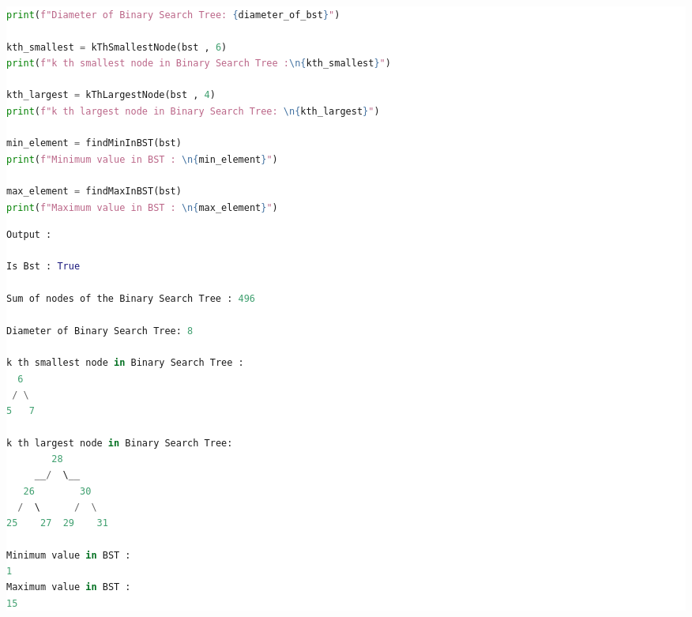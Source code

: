 ```python
print(f"Diameter of Binary Search Tree: {diameter_of_bst}")

kth_smallest = kThSmallestNode(bst , 6)
print(f"k th smallest node in Binary Search Tree :\n{kth_smallest}")

kth_largest = kThLargestNode(bst , 4)
print(f"k th largest node in Binary Search Tree: \n{kth_largest}")

min_element = findMinInBST(bst)
print(f"Minimum value in BST : \n{min_element}")

max_element = findMaxInBST(bst)
print(f"Maximum value in BST : \n{max_element}")
```

```python
Output :

Is Bst : True

Sum of nodes of the Binary Search Tree : 496

Diameter of Binary Search Tree: 8

k th smallest node in Binary Search Tree :
  6
 / \
5   7

k th largest node in Binary Search Tree:  
        28
     __/  \__
   26        30
  /  \      /  \
25    27  29    31

Minimum value in BST : 
1
Maximum value in BST : 
15

```